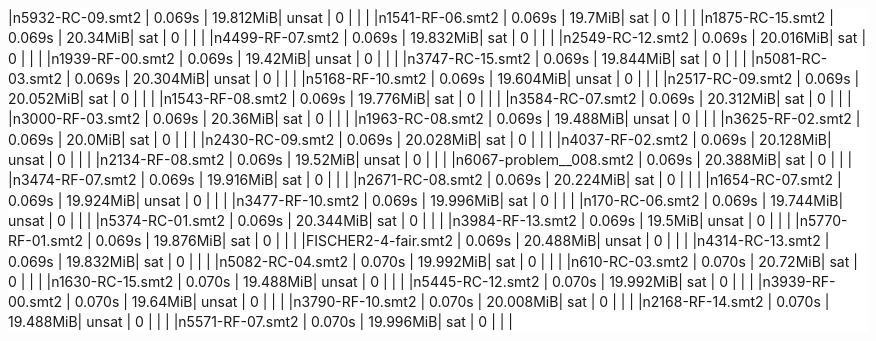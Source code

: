 |n5932-RC-09.smt2                                             |    0.069s | 19.812MiB| unsat | 0 |  |  |
|n1541-RF-06.smt2                                             |    0.069s | 19.7MiB| sat | 0 |  |  |
|n1875-RC-15.smt2                                             |    0.069s | 20.34MiB| sat | 0 |  |  |
|n4499-RF-07.smt2                                             |    0.069s | 19.832MiB| sat | 0 |  |  |
|n2549-RC-12.smt2                                             |    0.069s | 20.016MiB| sat | 0 |  |  |
|n1939-RF-00.smt2                                             |    0.069s | 19.42MiB| unsat | 0 |  |  |
|n3747-RC-15.smt2                                             |    0.069s | 19.844MiB| sat | 0 |  |  |
|n5081-RC-03.smt2                                             |    0.069s | 20.304MiB| unsat | 0 |  |  |
|n5168-RF-10.smt2                                             |    0.069s | 19.604MiB| unsat | 0 |  |  |
|n2517-RC-09.smt2                                             |    0.069s | 20.052MiB| sat | 0 |  |  |
|n1543-RF-08.smt2                                             |    0.069s | 19.776MiB| sat | 0 |  |  |
|n3584-RC-07.smt2                                             |    0.069s | 20.312MiB| sat | 0 |  |  |
|n3000-RF-03.smt2                                             |    0.069s | 20.36MiB| sat | 0 |  |  |
|n1963-RC-08.smt2                                             |    0.069s | 19.488MiB| unsat | 0 |  |  |
|n3625-RF-02.smt2                                             |    0.069s | 20.0MiB| sat | 0 |  |  |
|n2430-RC-09.smt2                                             |    0.069s | 20.028MiB| sat | 0 |  |  |
|n4037-RF-02.smt2                                             |    0.069s | 20.128MiB| unsat | 0 |  |  |
|n2134-RF-08.smt2                                             |    0.069s | 19.52MiB| unsat | 0 |  |  |
|n6067-problem__008.smt2                                      |    0.069s | 20.388MiB| sat | 0 |  |  |
|n3474-RF-07.smt2                                             |    0.069s | 19.916MiB| sat | 0 |  |  |
|n2671-RC-08.smt2                                             |    0.069s | 20.224MiB| sat | 0 |  |  |
|n1654-RC-07.smt2                                             |    0.069s | 19.924MiB| unsat | 0 |  |  |
|n3477-RF-10.smt2                                             |    0.069s | 19.996MiB| sat | 0 |  |  |
|n170-RC-06.smt2                                              |    0.069s | 19.744MiB| unsat | 0 |  |  |
|n5374-RC-01.smt2                                             |    0.069s | 20.344MiB| sat | 0 |  |  |
|n3984-RF-13.smt2                                             |    0.069s | 19.5MiB| unsat | 0 |  |  |
|n5770-RF-01.smt2                                             |    0.069s | 19.876MiB| sat | 0 |  |  |
|FISCHER2-4-fair.smt2                                         |    0.069s | 20.488MiB| unsat | 0 |  |  |
|n4314-RC-13.smt2                                             |    0.069s | 19.832MiB| sat | 0 |  |  |
|n5082-RC-04.smt2                                             |    0.070s | 19.992MiB| sat | 0 |  |  |
|n610-RC-03.smt2                                              |    0.070s | 20.72MiB| sat | 0 |  |  |
|n1630-RC-15.smt2                                             |    0.070s | 19.488MiB| unsat | 0 |  |  |
|n5445-RC-12.smt2                                             |    0.070s | 19.992MiB| sat | 0 |  |  |
|n3939-RF-00.smt2                                             |    0.070s | 19.64MiB| unsat | 0 |  |  |
|n3790-RF-10.smt2                                             |    0.070s | 20.008MiB| sat | 0 |  |  |
|n2168-RF-14.smt2                                             |    0.070s | 19.488MiB| unsat | 0 |  |  |
|n5571-RF-07.smt2                                             |    0.070s | 19.996MiB| sat | 0 |  |  |